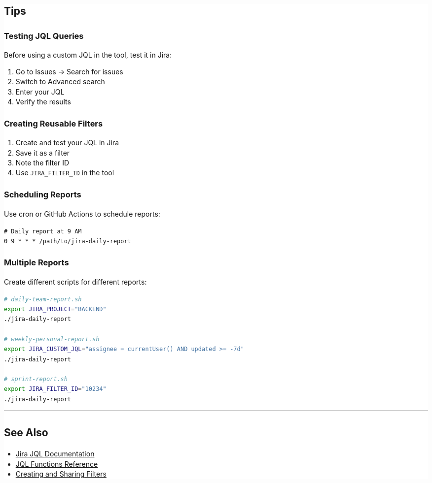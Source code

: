 
## Tips

### Testing JQL Queries

Before using a custom JQL in the tool, test it in Jira:
1. Go to Issues → Search for issues
2. Switch to Advanced search
3. Enter your JQL
4. Verify the results

### Creating Reusable Filters

1. Create and test your JQL in Jira
2. Save it as a filter
3. Note the filter ID
4. Use `JIRA_FILTER_ID` in the tool

### Scheduling Reports

Use cron or GitHub Actions to schedule reports:

```cron
# Daily report at 9 AM
0 9 * * * /path/to/jira-daily-report
```

### Multiple Reports

Create different scripts for different reports:

```bash
# daily-team-report.sh
export JIRA_PROJECT="BACKEND"
./jira-daily-report

# weekly-personal-report.sh
export JIRA_CUSTOM_JQL="assignee = currentUser() AND updated >= -7d"
./jira-daily-report

# sprint-report.sh
export JIRA_FILTER_ID="10234"
./jira-daily-report
```

---

## See Also

- [Jira JQL Documentation](https://support.atlassian.com/jira-software-cloud/docs/use-advanced-search-with-jira-query-language-jql/)
- [JQL Functions Reference](https://support.atlassian.com/jira-software-cloud/docs/jql-functions/)
- [Creating and Sharing Filters](https://support.atlassian.com/jira-software-cloud/docs/save-your-search-as-a-filter/)


